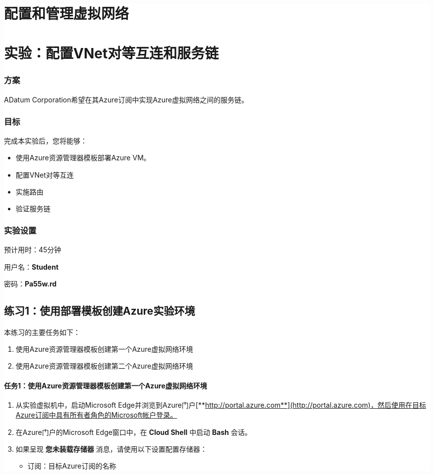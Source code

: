 ﻿---
lab:
    title: '配置VNet对等互连和服务链'
    module: '模块 3：实现高级虚拟网络'
---

# 配置和管理虚拟网络
# 实验：配置VNet对等互连和服务链
  
### 方案
  
ADatum Corporation希望在其Azure订阅中实现Azure虚拟网络之间的服务链。 


### 目标
  
完成本实验后，您将能够：

- 使用Azure资源管理器模板部署Azure VM。

- 配置VNet对等互连

- 实施路由

- 验证服务链


### 实验设置
  
预计用时：45分钟

用户名：**Student**

密码：**Pa55w.rd**



## 练习1：使用部署模板创建Azure实验环境
  
本练习的主要任务如下：

1. 使用Azure资源管理器模板创建第一个Azure虚拟网络环境

1. 使用Azure资源管理器模板创建第二个Azure虚拟网络环境


#### 任务1：使用Azure资源管理器模板创建第一个Azure虚拟网络环境
  
1. 从实验虚拟机中，启动Microsoft Edge并浏览到Azure门户[**http://portal.azure.com**](http://portal.azure.com)，然后使用在目标Azure订阅中具有所有者角色的Microsoft帐户登录。

1. 在Azure门户的Microsoft Edge窗口中，在 **Cloud Shell** 中启动 **Bash** 会话。 

1. 如果呈现 **您未装载存储器** 消息，请使用以下设置配置存储器：

    - 订阅：目标Azure订阅的名称
